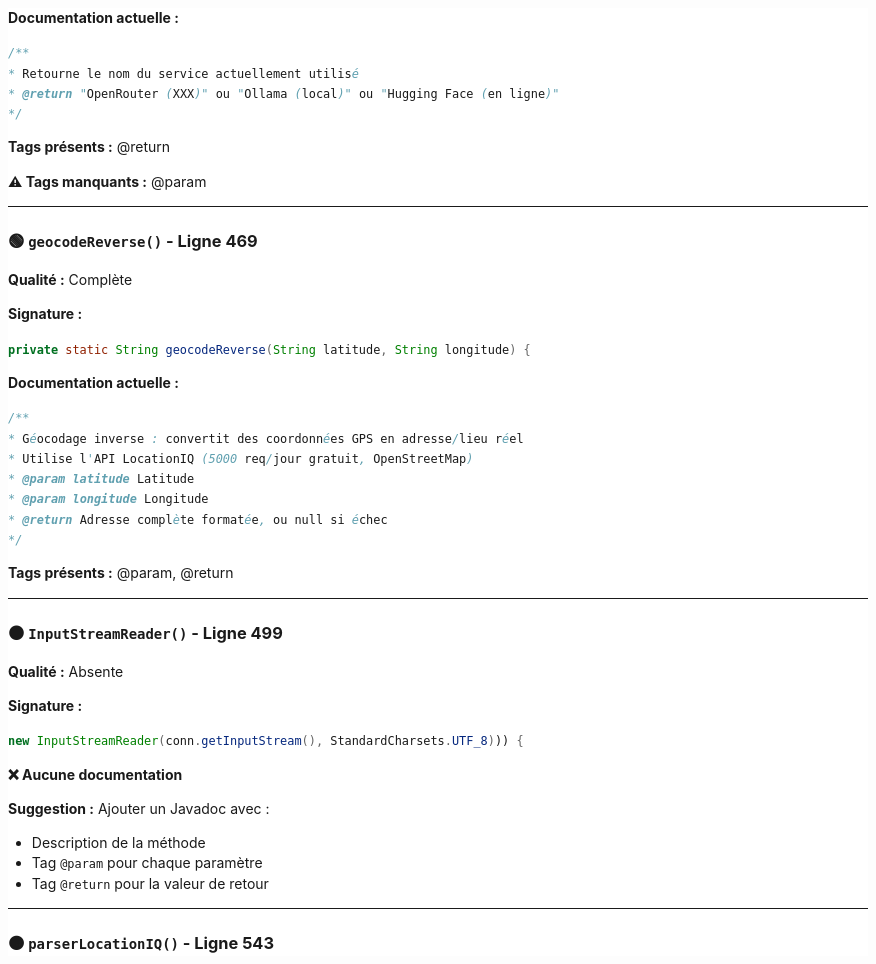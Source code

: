 **Documentation actuelle :**
```java
/**
* Retourne le nom du service actuellement utilisé
* @return "OpenRouter (XXX)" ou "Ollama (local)" ou "Hugging Face (en ligne)"
*/
```

**Tags présents :** @return

**⚠️ Tags manquants :** @param

---

### 🟢 `geocodeReverse()` - Ligne 469

**Qualité :** Complète

**Signature :**
```java
private static String geocodeReverse(String latitude, String longitude) {
```

**Documentation actuelle :**
```java
/**
* Géocodage inverse : convertit des coordonnées GPS en adresse/lieu réel
* Utilise l'API LocationIQ (5000 req/jour gratuit, OpenStreetMap)
* @param latitude Latitude
* @param longitude Longitude
* @return Adresse complète formatée, ou null si échec
*/
```

**Tags présents :** @param, @return

---

### ⚫ `InputStreamReader()` - Ligne 499

**Qualité :** Absente

**Signature :**
```java
new InputStreamReader(conn.getInputStream(), StandardCharsets.UTF_8))) {
```

**❌ Aucune documentation**

**Suggestion :** Ajouter un Javadoc avec :
- Description de la méthode
- Tag `@param` pour chaque paramètre
- Tag `@return` pour la valeur de retour

---

### 🟠 `parserLocationIQ()` - Ligne 543

